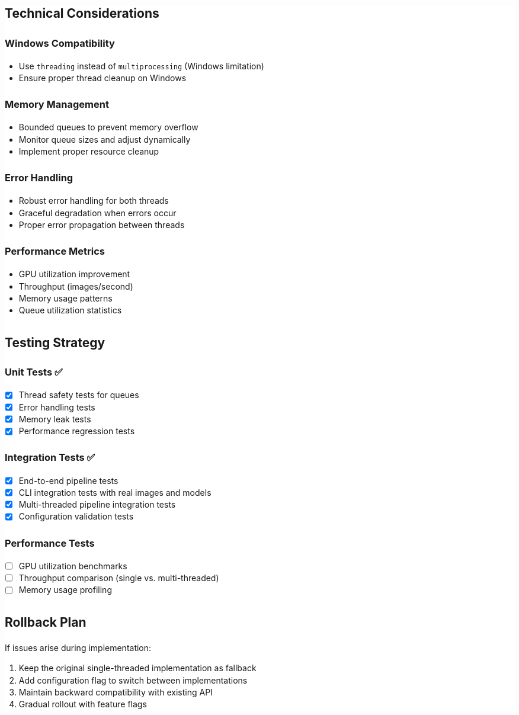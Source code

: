 ## Technical Considerations

### Windows Compatibility
- Use `threading` instead of `multiprocessing` (Windows limitation)
- Ensure proper thread cleanup on Windows

### Memory Management
- Bounded queues to prevent memory overflow
- Monitor queue sizes and adjust dynamically
- Implement proper resource cleanup

### Error Handling
- Robust error handling for both threads
- Graceful degradation when errors occur
- Proper error propagation between threads

### Performance Metrics
- GPU utilization improvement
- Throughput (images/second)
- Memory usage patterns
- Queue utilization statistics

## Testing Strategy

### Unit Tests ✅
- [x] Thread safety tests for queues
- [x] Error handling tests
- [x] Memory leak tests
- [x] Performance regression tests

### Integration Tests ✅
- [x] End-to-end pipeline tests
- [x] CLI integration tests with real images and models
- [x] Multi-threaded pipeline integration tests
- [x] Configuration validation tests

### Performance Tests
- [ ] GPU utilization benchmarks
- [ ] Throughput comparison (single vs. multi-threaded)
- [ ] Memory usage profiling

## Rollback Plan

If issues arise during implementation:
1. Keep the original single-threaded implementation as fallback
2. Add configuration flag to switch between implementations
3. Maintain backward compatibility with existing API
4. Gradual rollout with feature flags
